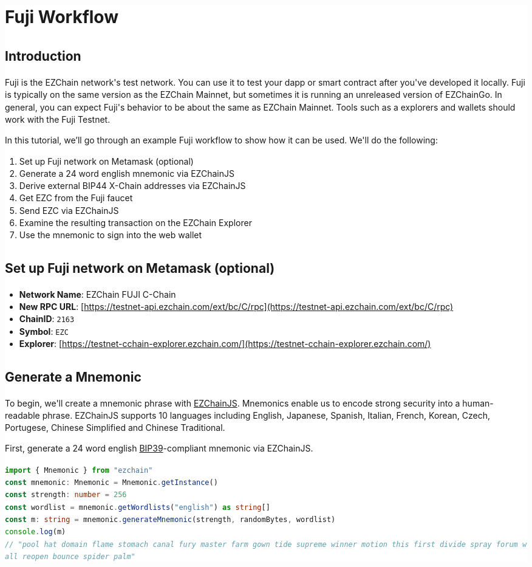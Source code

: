 # Fuji Workflow

## Introduction

Fuji is the EZChain network's test network. You can use it to test your dapp or smart contract after you've developed it locally. Fuji is typically on the same version as the EZChain Mainnet, but sometimes it is running an unreleased version of EZChainGo. In general, you can expect Fuji's behavior to be about the same as EZChain Mainnet. Tools such as a explorers and wallets should work with the Fuji Testnet.

In this tutorial, we’ll go through an example Fuji workflow to show how it can be used. We'll do the following:

1. Set up Fuji network on Metamask (optional)
2. Generate a 24 word english mnemonic via EZChainJS
3. Derive external BIP44 X-Chain addresses via EZChainJS
4. Get EZC from the Fuji faucet
5. Send EZC via EZChainJS
6. Examine the resulting transaction on the EZChain Explorer
7. Use the mnemonic to sign into the web wallet


## Set up Fuji network on Metamask (optional)
* **Network Name**: EZChain FUJI C-Chain
* **New RPC URL**: [https://testnet-api.ezchain.com/ext/bc/C/rpc](https://testnet-api.ezchain.com/ext/bc/C/rpc)
* **ChainID**: `2163`
* **Symbol**: `EZC`
* **Explorer**: [https://testnet-cchain-explorer.ezchain.com/](https://testnet-cchain-explorer.ezchain.com/)


## Generate a Mnemonic

To begin, we'll create a mnemonic phrase with [EZChainJS](https://docs.ezchain.com/build/tools/ezchainjs). Mnemonics enable us to encode strong security into a human-readable phrase. EZChainJS supports 10 languages including English, Japanese, Spanish, Italian, French, Korean, Czech, Portugese, Chinese Simplified and Chinese Traditional.

First, generate a 24 word english [BIP39](https://github.com/bitcoin/bips/blob/master/bip-0039.mediawiki)-compliant mnemonic via EZChainJS.

```typescript
import { Mnemonic } from "ezchain"
const mnemonic: Mnemonic = Mnemonic.getInstance()
const strength: number = 256
const wordlist = mnemonic.getWordlists("english") as string[]
const m: string = mnemonic.generateMnemonic(strength, randomBytes, wordlist)
console.log(m)
// "pool hat domain flame stomach canal fury master farm gown tide supreme winner motion this first divide spray forum wall reopen bounce spider palm"
```

